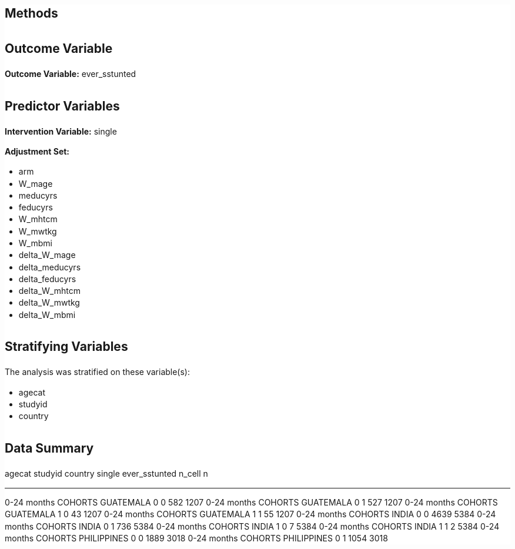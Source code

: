 





## Methods
## Outcome Variable

**Outcome Variable:** ever_sstunted

## Predictor Variables

**Intervention Variable:** single

**Adjustment Set:**

* arm
* W_mage
* meducyrs
* feducyrs
* W_mhtcm
* W_mwtkg
* W_mbmi
* delta_W_mage
* delta_meducyrs
* delta_feducyrs
* delta_W_mhtcm
* delta_W_mwtkg
* delta_W_mbmi

## Stratifying Variables

The analysis was stratified on these variable(s):

* agecat
* studyid
* country

## Data Summary

agecat        studyid          country                        single    ever_sstunted   n_cell       n
------------  ---------------  -----------------------------  -------  --------------  -------  ------
0-24 months   COHORTS          GUATEMALA                      0                     0      582    1207
0-24 months   COHORTS          GUATEMALA                      0                     1      527    1207
0-24 months   COHORTS          GUATEMALA                      1                     0       43    1207
0-24 months   COHORTS          GUATEMALA                      1                     1       55    1207
0-24 months   COHORTS          INDIA                          0                     0     4639    5384
0-24 months   COHORTS          INDIA                          0                     1      736    5384
0-24 months   COHORTS          INDIA                          1                     0        7    5384
0-24 months   COHORTS          INDIA                          1                     1        2    5384
0-24 months   COHORTS          PHILIPPINES                    0                     0     1889    3018
0-24 months   COHORTS          PHILIPPINES                    0                     1     1054    3018